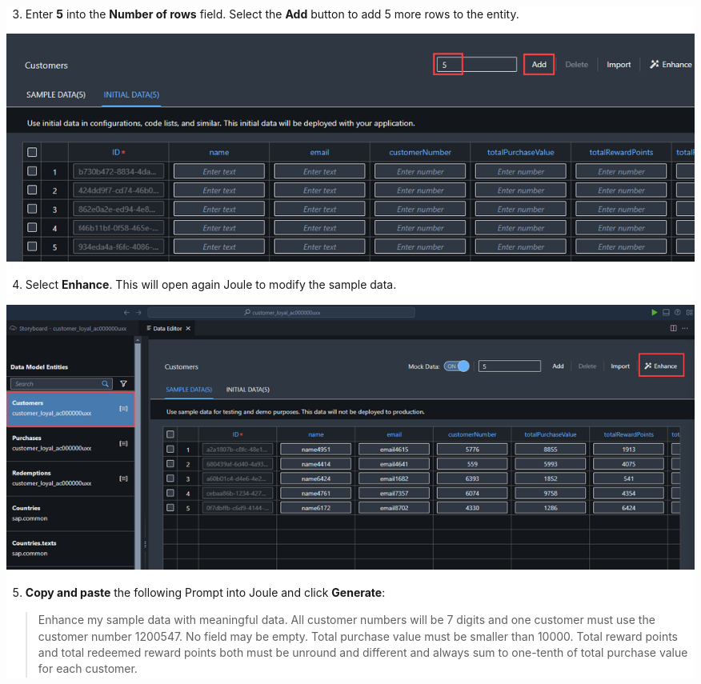 3. Enter **5** into the **Number of rows** field. Select the **Add** button to add 5 more rows to the entity.

![](vx_images/107321469420053_1.png)

4. Select **Enhance**. This will open again Joule to modify the sample data.

![](vx_images/468752316290484_1.png)

5. **Copy and paste** the following Prompt into Joule and click **Generate**:

> Enhance my sample data with meaningful data. All customer numbers will be 7 digits and one customer must use the customer number 1200547. No field may be empty. Total purchase value must be smaller than 10000. Total reward points and total redeemed reward points both must be unround and different and always sum to one-tenth of total purchase value for each customer.

